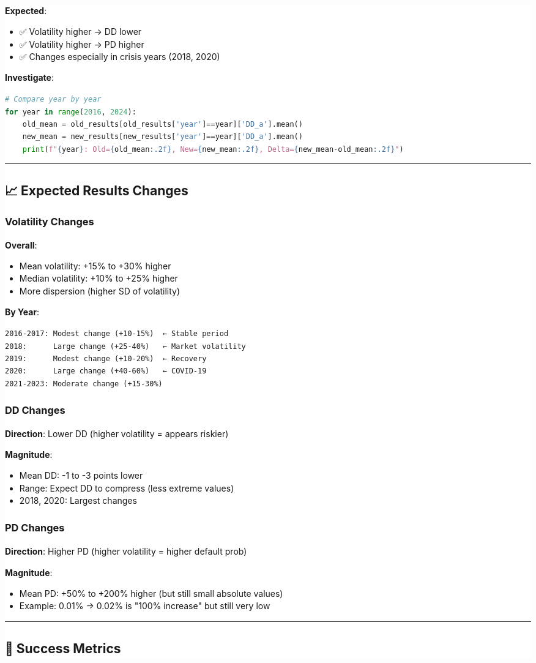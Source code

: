 **Expected**:
- ✅ Volatility higher → DD lower
- ✅ Volatility higher → PD higher
- ✅ Changes especially in crisis years (2018, 2020)

**Investigate**:
```python
# Compare year by year
for year in range(2016, 2024):
    old_mean = old_results[old_results['year']==year]['DD_a'].mean()
    new_mean = new_results[new_results['year']==year]['DD_a'].mean()
    print(f"{year}: Old={old_mean:.2f}, New={new_mean:.2f}, Delta={new_mean-old_mean:.2f}")
```

---

## 📈 Expected Results Changes

### Volatility Changes

**Overall**:
- Mean volatility: +15% to +30% higher
- Median volatility: +10% to +25% higher
- More dispersion (higher SD of volatility)

**By Year**:
```
2016-2017: Modest change (+10-15%)  ← Stable period
2018:      Large change (+25-40%)   ← Market volatility
2019:      Modest change (+10-20%)  ← Recovery
2020:      Large change (+40-60%)   ← COVID-19
2021-2023: Moderate change (+15-30%)
```

### DD Changes

**Direction**: Lower DD (higher volatility = appears riskier)

**Magnitude**:
- Mean DD: -1 to -3 points lower
- Range: Expect DD to compress (less extreme values)
- 2018, 2020: Largest changes

### PD Changes

**Direction**: Higher PD (higher volatility = higher default prob)

**Magnitude**:
- Mean PD: +50% to +200% higher (but still small absolute values)
- Example: 0.01% → 0.02% is "100% increase" but still very low

---

## 🎯 Success Metrics
